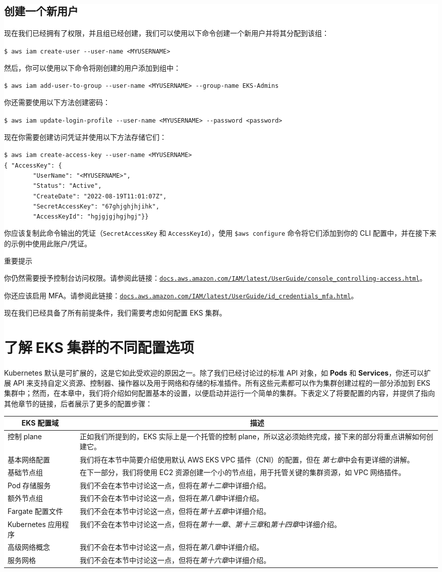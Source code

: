 ## 创建一个新用户

现在我们已经拥有了权限，并且组已经创建，我们可以使用以下命令创建一个新用户并将其分配到该组：

```
$ aws iam create-user --user-name <MYUSERNAME>
```

然后，你可以使用以下命令将刚创建的用户添加到组中：

```
$ aws iam add-user-to-group --user-name <MYUSERNAME> --group-name EKS-Admins
```

你还需要使用以下方法创建密码：

```
$ aws iam update-login-profile --user-name <MYUSERNAME> --password <password>
```

现在你需要创建访问凭证并使用以下方法存储它们：

```
$ aws iam create-access-key --user-name <MYUSERNAME>
{ "AccessKey": {
        "UserName": "<MYUSERNAME>",
        "Status": "Active",
        "CreateDate": "2022-08-19T11:01:07Z",
        "SecretAccessKey": "67ghjghjhjihk",
        "AccessKeyId": "hgjgjgjhgjhgj"}}
```

你应该复制此命令输出的凭证（`SecretAccessKey` 和 `AccessKeyId`），使用 `$aws configure` 命令将它们添加到你的 CLI 配置中，并在接下来的示例中使用此账户/凭证。

重要提示

你仍然需要授予控制台访问权限。请参阅此链接：[`docs.aws.amazon.com/IAM/latest/UserGuide/console_controlling-access.html`](https://docs.aws.amazon.com/IAM/latest/UserGuide/console_controlling-access.html)。

你还应该启用 MFA。请参阅此链接：[`docs.aws.amazon.com/IAM/latest/UserGuide/id_credentials_mfa.html`](https://docs.aws.amazon.com/IAM/latest/UserGuide/id_credentials_mfa.html)。

现在我们已经具备了所有前提条件，我们需要考虑如何配置 EKS 集群。

# 了解 EKS 集群的不同配置选项

Kubernetes 默认是可扩展的，这是它如此受欢迎的原因之一。除了我们已经讨论过的标准 API 对象，如 **Pods** 和 **Services**，你还可以扩展 API 来支持自定义资源、控制器、操作器以及用于网络和存储的标准插件。所有这些元素都可以作为集群创建过程的一部分添加到 EKS 集群中；然而，在本章中，我们将介绍如何配置基本的设置，以便启动并运行一个简单的集群。下表定义了将要配置的内容，并提供了指向其他章节的链接，后者展示了更多的配置步骤：

| **EKS** **配置域** | **描述** |
| --- | --- |
| 控制 plane | 正如我们所提到的，EKS 实际上是一个托管的控制 plane，所以这必须始终完成，接下来的部分将重点讲解如何创建它。 |
| 基本网络配置 | 我们将在本节中简要介绍使用默认 AWS EKS VPC 插件（CNI）的配置，但在 *第七章*中会有更详细的讲解。 |
| 基础节点组 | 在下一部分，我们将使用 EC2 资源创建一个小的节点组，用于托管关键的集群资源，如 VPC 网络插件。 |
| Pod 存储服务 | 我们不会在本节中讨论这一点，但将在*第十二章*中详细介绍。 |
| 额外节点组 | 我们不会在本节中讨论这一点，但将在*第八章*中详细介绍。 |
| Fargate 配置文件 | 我们不会在本节中讨论这一点，但将在*第十五章*中详细介绍。 |
| Kubernetes 应用程序 | 我们不会在本节中讨论这一点，但将在*第十一章*、*第十三章*和*第十四章*中详细介绍。 |
| 高级网络概念 | 我们不会在本节中讨论这一点，但将在*第八章*中详细介绍。 |
| 服务网格 | 我们不会在本节中讨论这一点，但将在*第十六章*中详细介绍。 |
